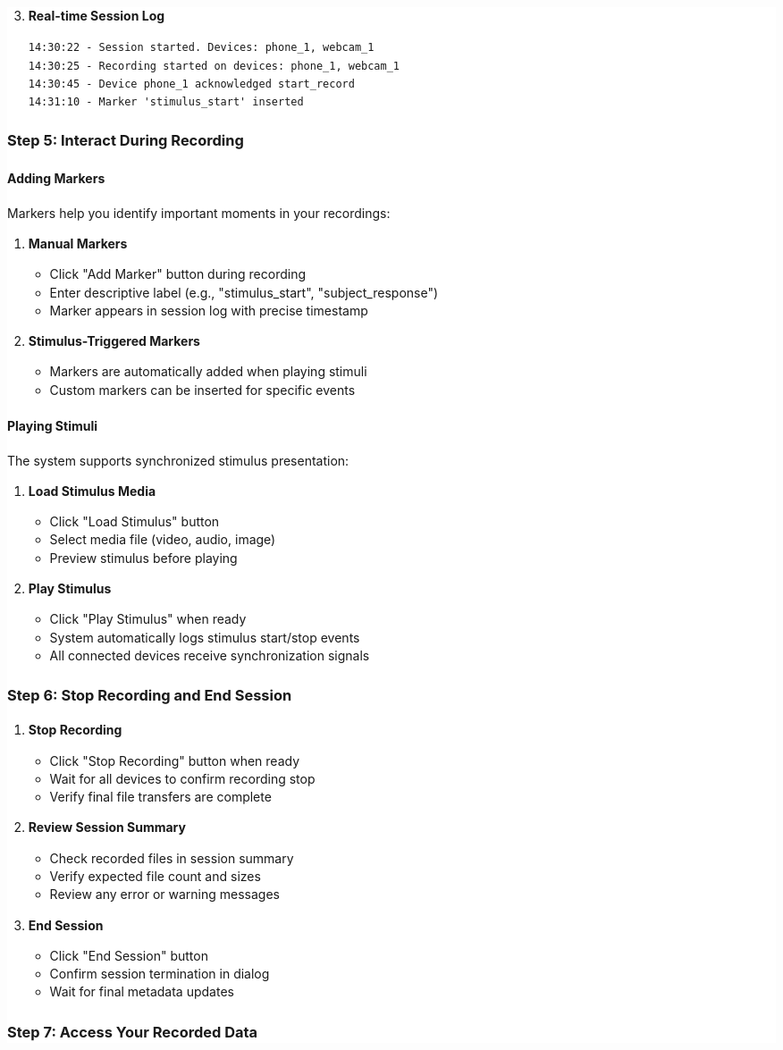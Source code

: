3. **Real-time Session Log**
   ```
   14:30:22 - Session started. Devices: phone_1, webcam_1
   14:30:25 - Recording started on devices: phone_1, webcam_1
   14:30:45 - Device phone_1 acknowledged start_record
   14:31:10 - Marker 'stimulus_start' inserted
   ```

### Step 5: Interact During Recording

#### Adding Markers
Markers help you identify important moments in your recordings:

1. **Manual Markers**
   - Click "Add Marker" button during recording
   - Enter descriptive label (e.g., "stimulus_start", "subject_response")
   - Marker appears in session log with precise timestamp

2. **Stimulus-Triggered Markers**
   - Markers are automatically added when playing stimuli
   - Custom markers can be inserted for specific events

#### Playing Stimuli
The system supports synchronized stimulus presentation:

1. **Load Stimulus Media**
   - Click "Load Stimulus" button
   - Select media file (video, audio, image)
   - Preview stimulus before playing

2. **Play Stimulus**
   - Click "Play Stimulus" when ready
   - System automatically logs stimulus start/stop events
   - All connected devices receive synchronization signals

### Step 6: Stop Recording and End Session

1. **Stop Recording**
   - Click "Stop Recording" button when ready
   - Wait for all devices to confirm recording stop
   - Verify final file transfers are complete

2. **Review Session Summary**
   - Check recorded files in session summary
   - Verify expected file count and sizes
   - Review any error or warning messages

3. **End Session**
   - Click "End Session" button
   - Confirm session termination in dialog
   - Wait for final metadata updates

### Step 7: Access Your Recorded Data
